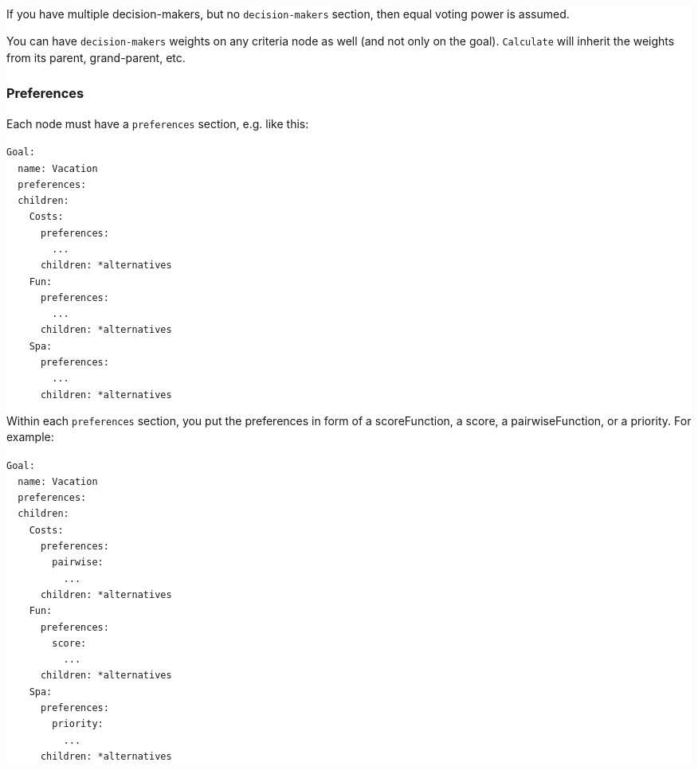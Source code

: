 If you have multiple decision-makers, but no `decision-makers` section, then equal voting power is assumed.

You can have `decision-makers` weights on any criteria node as well (and not only on the goal). `Calculate` will inherit the weights from its parent, grand-parent, etc.  

### Preferences

Each node must have a `preferences` section, e.g. like this:

```
Goal:
  name: Vacation
  preferences:
  children:
    Costs:
      preferences:
        ...
      children: *alternatives
    Fun:
      preferences:
        ...
      children: *alternatives
    Spa:
      preferences:
        ...
      children: *alternatives
```

Within each `preferences` section, you put the preferences in form of a scoreFunction, a score, a pairwiseFunction, or a priority. For example:

```
Goal:
  name: Vacation
  preferences:
  children:
    Costs:
      preferences:
        pairwise:
          ...
      children: *alternatives
    Fun:
      preferences:
        score:
          ...
      children: *alternatives
    Spa:
      preferences:
        priority:
          ...
      children: *alternatives
```
